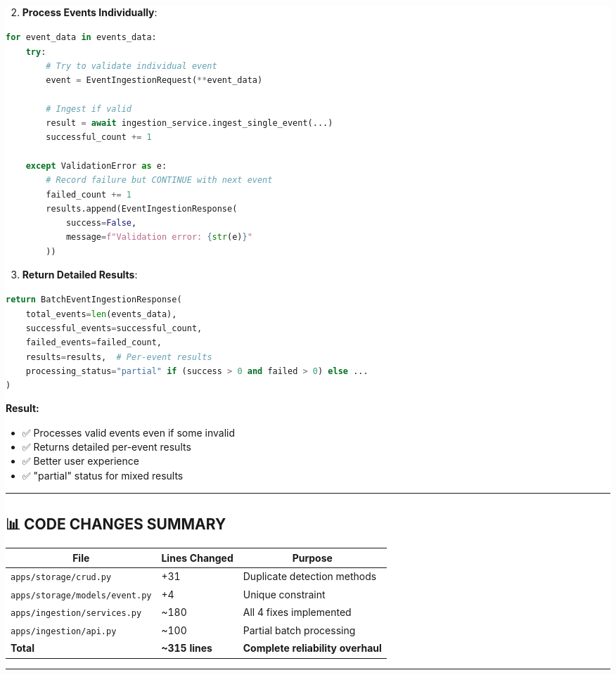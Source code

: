2. **Process Events Individually**:
```python
for event_data in events_data:
    try:
        # Try to validate individual event
        event = EventIngestionRequest(**event_data)
        
        # Ingest if valid
        result = await ingestion_service.ingest_single_event(...)
        successful_count += 1
        
    except ValidationError as e:
        # Record failure but CONTINUE with next event
        failed_count += 1
        results.append(EventIngestionResponse(
            success=False,
            message=f"Validation error: {str(e)}"
        ))
```

3. **Return Detailed Results**:
```python
return BatchEventIngestionResponse(
    total_events=len(events_data),
    successful_events=successful_count,
    failed_events=failed_count,
    results=results,  # Per-event results
    processing_status="partial" if (success > 0 and failed > 0) else ...
)
```

**Result:**
- ✅ Processes valid events even if some invalid
- ✅ Returns detailed per-event results
- ✅ Better user experience
- ✅ "partial" status for mixed results

---

## 📊 CODE CHANGES SUMMARY

| File | Lines Changed | Purpose |
|------|---------------|---------|
| `apps/storage/crud.py` | +31 | Duplicate detection methods |
| `apps/storage/models/event.py` | +4 | Unique constraint |
| `apps/ingestion/services.py` | ~180 | All 4 fixes implemented |
| `apps/ingestion/api.py` | ~100 | Partial batch processing |
| **Total** | **~315 lines** | **Complete reliability overhaul** |

---
